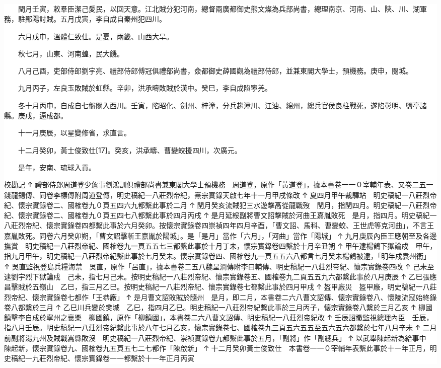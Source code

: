 　　閏月壬寅，敕羣臣潔己愛民，以回天意。江北賊分犯河南，總督兩廣都御史熊文燦為兵部尚書，總理南京、河南、山、陝、川、湖軍務，駐鄖陽討賊。五月戊寅，李自成自秦州犯四川。

　　六月戊申，溫體仁致仕。是夏，兩畿、山西大旱。

　　秋七月，山東、河南蝗，民大饑。

　　八月己酉，吏部侍郎劉宇亮、禮部侍郎傅冠俱禮部尚書，僉都御史薛國觀為禮部侍郎，並兼東閣大學士，預機務。庚申，閱城。

　　九月丙子，左良玉敗賊於虹縣。辛卯，洪承疇敗賊於漢中。癸巳，李自成陷寧羌。

　　冬十月丙申，自成自七盤關入西川。壬寅，陷昭化、劍州、梓潼，分兵趨潼川、江油、綿州，總兵官侯良柱戰死，遂陷彰明、鹽亭諸縣。庚戌，逼成都。

　　十一月庚辰，以星變修省，求直言。

　　十二月癸卯，黃士俊致仕[17]。癸亥，洪承疇、曹變蛟援四川，次廣元。

　　是年，安南、琉球入貢。

校勘記
↑ 禮部侍郎周道登少詹事劉鴻訓俱禮部尚書兼東閣大學士預機務　周道登，原作「黃道登」，據本書卷一一０宰輔年表、又卷二五一錢龍錫傳、同卷李標傳附周道登傳，明史稿紀一八莊烈帝紀，熹宗實錄天啟七年十一月甲戌條改
↑ 夏四月甲午裁驛站　明史稿紀一八莊烈帝紀、懷宗實錄卷二、國榷卷九０頁五四六九都繫此事於二月
↑ 閏月癸亥流賊犯三水遊擊高從龍戰歿　閏月，指閏四月。明史稿紀一八莊烈帝紀、懷宗實錄卷二、國榷卷九０頁五四七八都繫此事於四月丙戌
↑ 是月延綏副將曹文詔擊賊於河曲王嘉胤敗死　是月，指四月。明史稿紀一八莊烈帝紀、懷宗實錄卷四都繫此事於六月癸卯。按懷宗實錄卷四崇禎四年四月辛酉，「曹文詔、馬科、曹變蛟、王世虎等克河曲」，不言王嘉胤敗死。同卷六月癸卯朔，「曹文詔擊斬王嘉胤於陽城」。是「是月」當作「六月」，「河曲」當作「陽城」
↑ 九月庚辰內臣王應朝至及各邊撫賞　明史稿紀一八莊烈帝紀、國榷卷九一頁五五七三都繫此事於十月丁未，懷宗實錄卷四繫於十月辛丑朔
↑ 甲午逮楊鶴下獄論戍　甲午，指九月甲午，明史稿紀一八莊烈帝紀繫此事於七月癸未。懷宗實錄卷四、國榷卷九一頁五五六八都言七月癸未楊鶴被逮，「明年戍袁州衞」
↑ 吳直監視登島兵糧海禁　吳直，原作「呂直」，據本書卷二五八魏呈潤傳附李曰輔傳、明史稿紀一八莊烈帝紀、懷宗實錄卷四改
↑ 己未至逮劉宇烈下獄論戍　己未，指七月己未。按明史稿紀一八莊烈帝紀、懷宗實錄卷五、國榷卷九二頁五五九六都繫此事於八月庚辰
↑ 乙巳張應昌擊賊於五嶺山　乙巳，指三月乙巳。按明史稿紀一八莊烈帝紀、懷宗實錄卷七都繫此事於四月甲戌
↑ 盔甲廠災　盔甲廠，明史稿紀一八莊烈帝紀、懷宗實錄卷七都作「王恭廠」
↑ 是月曹文詔敗賊於隨州　是月，即二月，本書卷二六八曹文詔傳、懷宗實錄卷八、懷陵流寇始終錄卷八都繫於三月
↑ 乙巳川兵變於樊城　乙巳，指四月乙巳。明史稿紀一八莊烈帝紀繫此事於三月丙子，懷宗實錄卷八繫於三月乙亥
↑ 柳國鎮擊李自成於寧州之襄樂　柳國鎮，原作「柳鎮國」，本書卷二六八曹文詔傳、明史稿紀一八莊烈帝紀改
↑ 壬辰詔撤監視總理內臣　壬辰，指八月壬辰。明史稿紀一八莊烈帝紀繫此事於八年七月乙亥，懷宗實錄卷七、國榷卷九三頁五六五五至五六五六都繫於七年八月辛未
↑ 二月前副將湯九州及賊戰嵩縣敗沒　明史稿紀一八莊烈帝紀、崇禎實錄卷九都繫此事於五月，「副將」作「副總兵」
↑ 以武舉陳起新為給事中　陳起新，懷宗實錄卷九、國榷卷九五頁五七二七都作「陳啟新」
↑ 十二月癸卯黃士俊致仕　本書卷一一０宰輔年表繫此事於十一年正月，明史稿紀一九莊烈帝紀、懷宗實錄卷一一都繫於十一年正月丙寅
